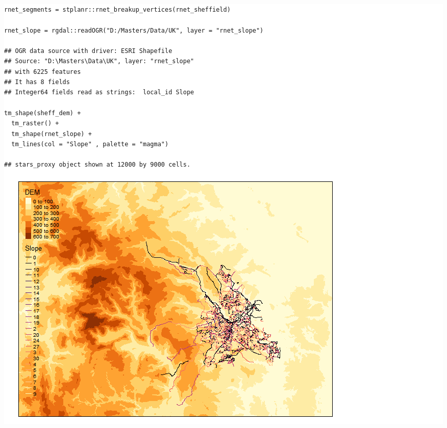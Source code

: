     rnet_segments = stplanr::rnet_breakup_vertices(rnet_sheffield)

    rnet_slope = rgdal::readOGR("D:/Masters/Data/UK", layer = "rnet_slope")

    ## OGR data source with driver: ESRI Shapefile 
    ## Source: "D:\Masters\Data\UK", layer: "rnet_slope"
    ## with 6225 features
    ## It has 8 fields
    ## Integer64 fields read as strings:  local_id Slope

    tm_shape(sheff_dem) +
      tm_raster() +
      tm_shape(rnet_slope) +
      tm_lines(col = "Slope" , palette = "magma")

    ## stars_proxy object shown at 12000 by 9000 cells.

![](sheffield_cycle_explore_files/figure-markdown_strict/unnamed-chunk-90-1.png)
